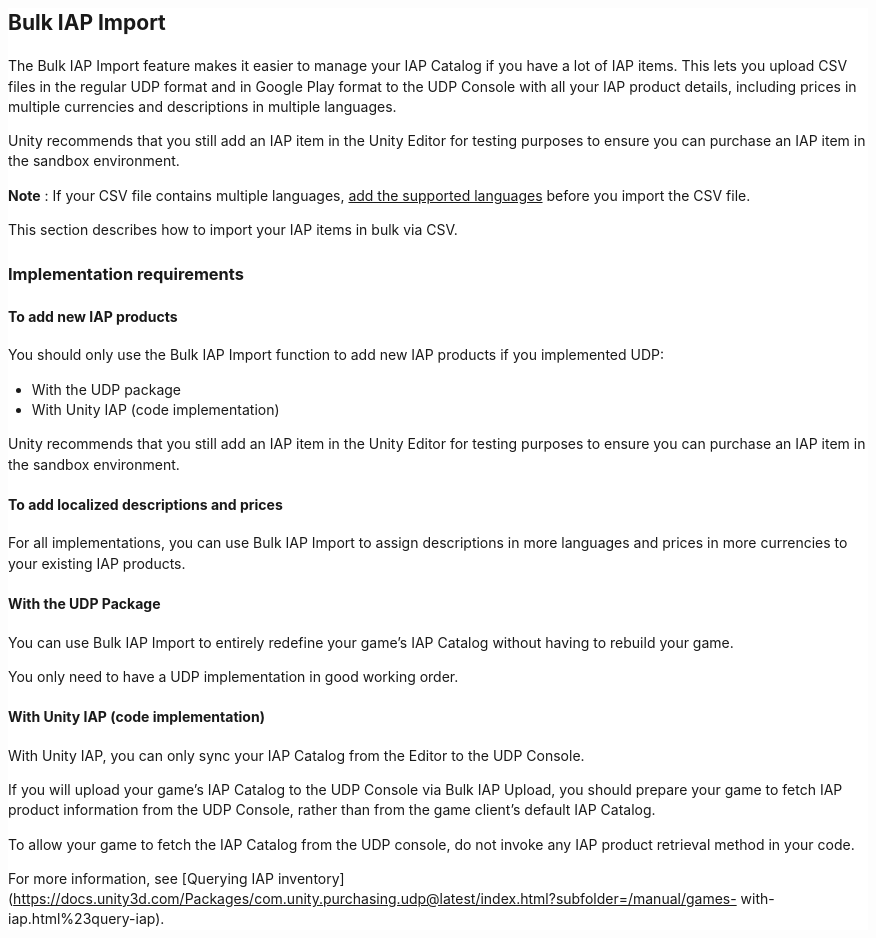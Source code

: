 ## Bulk IAP Import

The Bulk IAP Import feature makes it easier to manage your IAP Catalog if you
have a lot of IAP items. This lets you upload CSV files in the regular UDP
format and in Google Play format to the UDP Console with all your IAP product
details, including prices in multiple currencies and descriptions in multiple
languages.

Unity recommends that you still add an IAP item in the Unity Editor for
testing purposes to ensure you can purchase an IAP item in the sandbox
environment.

**Note** : If your CSV file contains multiple languages, [add the supported
languages](udp-distribution.html#languages) before you import the CSV file.

This section describes how to import your IAP items in bulk via CSV.

### Implementation requirements

#### To add new IAP products

You should only use the Bulk IAP Import function to add new IAP products if
you implemented UDP:

  * With the UDP package
  * With Unity IAP (code implementation)

Unity recommends that you still add an IAP item in the Unity Editor for
testing purposes to ensure you can purchase an IAP item in the sandbox
environment.

#### To add localized descriptions and prices

For all implementations, you can use Bulk IAP Import to assign descriptions in
more languages and prices in more currencies to your existing IAP products.

#### With the UDP Package

You can use Bulk IAP Import to entirely redefine your game’s IAP Catalog
without having to rebuild your game.

You only need to have a UDP implementation in good working order.

#### With Unity IAP (code implementation)

With Unity IAP, you can only sync your IAP Catalog from the Editor to the UDP
Console.

If you will upload your game’s IAP Catalog to the UDP Console via Bulk IAP
Upload, you should prepare your game to fetch IAP product information from the
UDP Console, rather than from the game client’s default IAP Catalog.

To allow your game to fetch the IAP Catalog from the UDP console, do not
invoke any IAP product retrieval method in your code.

For more information, see [Querying IAP
inventory](https://docs.unity3d.com/Packages/com.unity.purchasing.udp@latest/index.html?subfolder=/manual/games-
with-iap.html%23query-iap).
